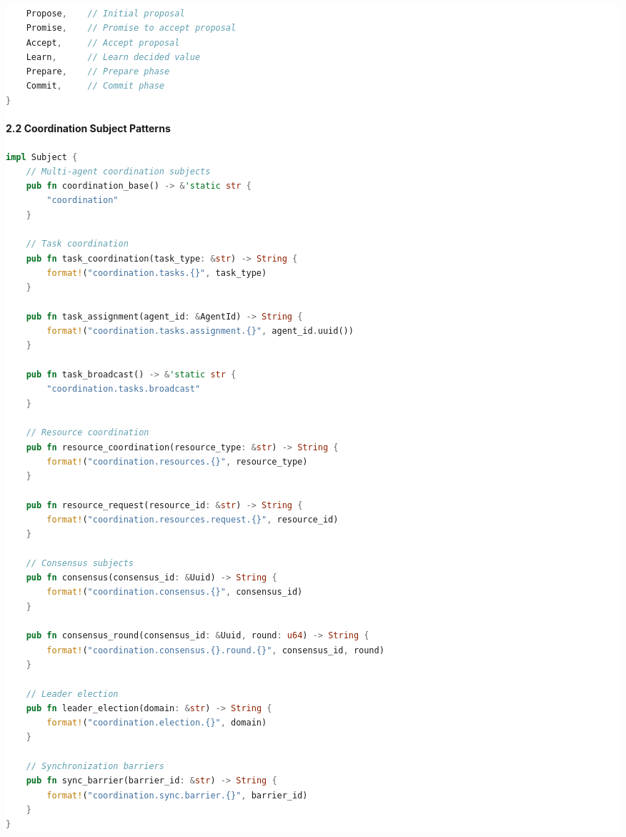 ```rust
    Propose,    // Initial proposal
    Promise,    // Promise to accept proposal
    Accept,     // Accept proposal
    Learn,      // Learn decided value
    Prepare,    // Prepare phase
    Commit,     // Commit phase
}
```

#### 2.2 Coordination Subject Patterns

```rust
impl Subject {
    // Multi-agent coordination subjects
    pub fn coordination_base() -> &'static str {
        "coordination"
    }
    
    // Task coordination
    pub fn task_coordination(task_type: &str) -> String {
        format!("coordination.tasks.{}", task_type)
    }
    
    pub fn task_assignment(agent_id: &AgentId) -> String {
        format!("coordination.tasks.assignment.{}", agent_id.uuid())
    }
    
    pub fn task_broadcast() -> &'static str {
        "coordination.tasks.broadcast"
    }
    
    // Resource coordination
    pub fn resource_coordination(resource_type: &str) -> String {
        format!("coordination.resources.{}", resource_type)
    }
    
    pub fn resource_request(resource_id: &str) -> String {
        format!("coordination.resources.request.{}", resource_id)
    }
    
    // Consensus subjects
    pub fn consensus(consensus_id: &Uuid) -> String {
        format!("coordination.consensus.{}", consensus_id)
    }
    
    pub fn consensus_round(consensus_id: &Uuid, round: u64) -> String {
        format!("coordination.consensus.{}.round.{}", consensus_id, round)
    }
    
    // Leader election
    pub fn leader_election(domain: &str) -> String {
        format!("coordination.election.{}", domain)
    }
    
    // Synchronization barriers
    pub fn sync_barrier(barrier_id: &str) -> String {
        format!("coordination.sync.barrier.{}", barrier_id)
    }
}
```
